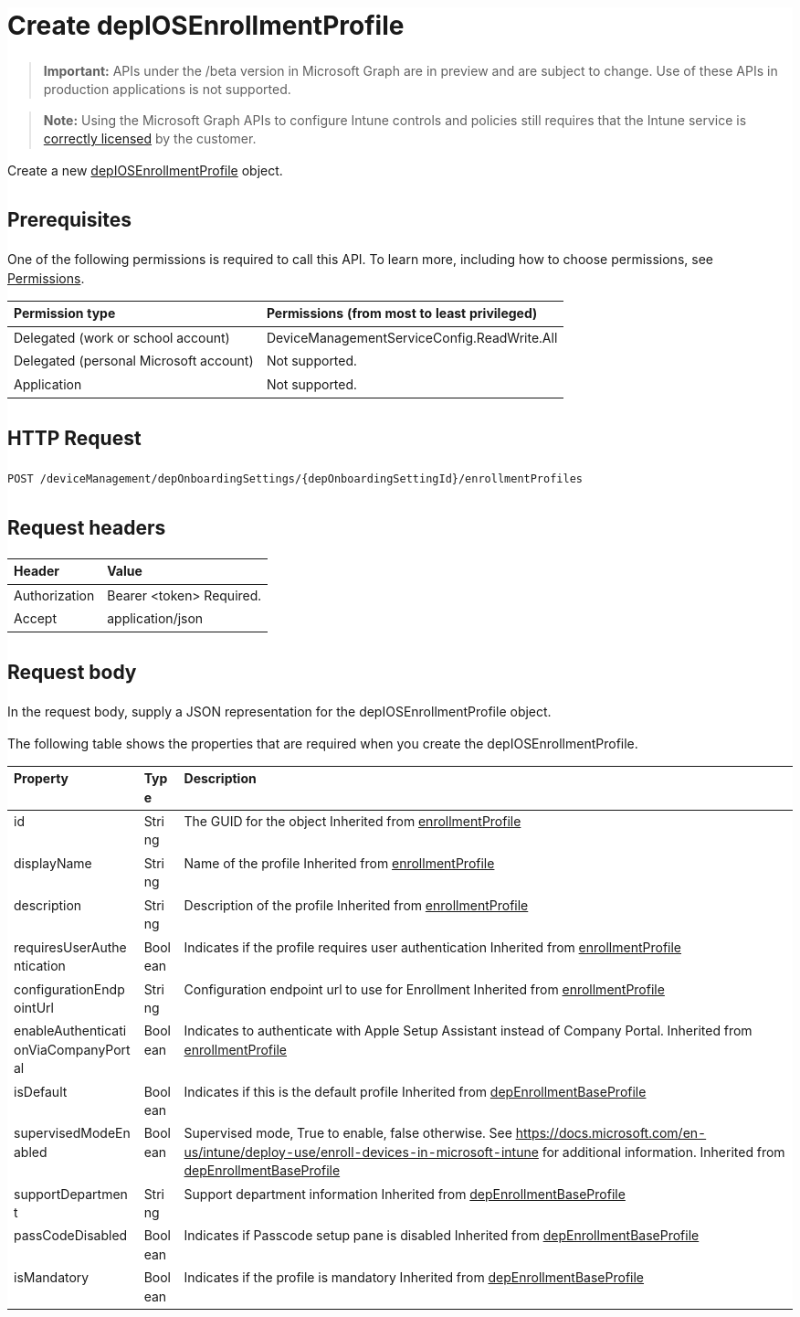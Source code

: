 ﻿# Create depIOSEnrollmentProfile

> **Important:** APIs under the /beta version in Microsoft Graph are in preview and are subject to change. Use of these APIs in production applications is not supported.

> **Note:** Using the Microsoft Graph APIs to configure Intune controls and policies still requires that the Intune service is [correctly licensed](https://go.microsoft.com/fwlink/?linkid=839381) by the customer.

Create a new [depIOSEnrollmentProfile](../resources/intune_enrollment_depiosenrollmentprofile.md) object.
## Prerequisites
One of the following permissions is required to call this API. To learn more, including how to choose permissions, see [Permissions](/graph/permissions_reference).

|Permission type|Permissions (from most to least privileged)|
|:---|:---|
|Delegated (work or school account)|DeviceManagementServiceConfig.ReadWrite.All|
|Delegated (personal Microsoft account)|Not supported.|
|Application|Not supported.|

## HTTP Request

``` http
POST /deviceManagement/depOnboardingSettings/{depOnboardingSettingId}/enrollmentProfiles
```

## Request headers
|Header|Value|
|:---|:---|
|Authorization|Bearer &lt;token&gt; Required.|
|Accept|application/json|

## Request body
In the request body, supply a JSON representation for the depIOSEnrollmentProfile object.

The following table shows the properties that are required when you create the depIOSEnrollmentProfile.

|Property|Type|Description|
|:---|:---|:---|
|id|String|The GUID for the object Inherited from [enrollmentProfile](../resources/intune_enrollment_enrollmentprofile.md)|
|displayName|String|Name of the profile Inherited from [enrollmentProfile](../resources/intune_enrollment_enrollmentprofile.md)|
|description|String|Description of the profile Inherited from [enrollmentProfile](../resources/intune_enrollment_enrollmentprofile.md)|
|requiresUserAuthentication|Boolean|Indicates if the profile requires user authentication Inherited from [enrollmentProfile](../resources/intune_enrollment_enrollmentprofile.md)|
|configurationEndpointUrl|String|Configuration endpoint url to use for Enrollment Inherited from [enrollmentProfile](../resources/intune_enrollment_enrollmentprofile.md)|
|enableAuthenticationViaCompanyPortal|Boolean|Indicates to authenticate with Apple Setup Assistant instead of Company Portal. Inherited from [enrollmentProfile](../resources/intune_enrollment_enrollmentprofile.md)|
|isDefault|Boolean|Indicates if this is the default profile Inherited from [depEnrollmentBaseProfile](../resources/intune_enrollment_depenrollmentbaseprofile.md)|
|supervisedModeEnabled|Boolean|Supervised mode, True to enable, false otherwise. See https://docs.microsoft.com/en-us/intune/deploy-use/enroll-devices-in-microsoft-intune for additional information. Inherited from [depEnrollmentBaseProfile](../resources/intune_enrollment_depenrollmentbaseprofile.md)|
|supportDepartment|String|Support department information Inherited from [depEnrollmentBaseProfile](../resources/intune_enrollment_depenrollmentbaseprofile.md)|
|passCodeDisabled|Boolean|Indicates if Passcode setup pane is disabled Inherited from [depEnrollmentBaseProfile](../resources/intune_enrollment_depenrollmentbaseprofile.md)|
|isMandatory|Boolean|Indicates if the profile is mandatory Inherited from [depEnrollmentBaseProfile](../resources/intune_enrollment_depenrollmentbaseprofile.md)|